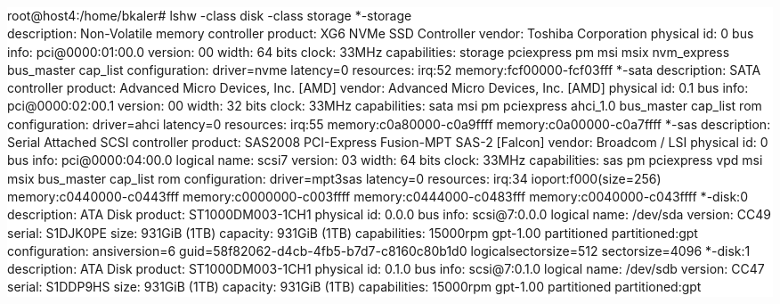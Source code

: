 root@host4:/home/bkaler# lshw -class disk -class storage
  *-storage                 
       description: Non-Volatile memory controller
       product: XG6 NVMe SSD Controller
       vendor: Toshiba Corporation
       physical id: 0
       bus info: pci@0000:01:00.0
       version: 00
       width: 64 bits
       clock: 33MHz
       capabilities: storage pciexpress pm msi msix nvm_express bus_master cap_list
       configuration: driver=nvme latency=0
       resources: irq:52 memory:fcf00000-fcf03fff
  *-sata
       description: SATA controller
       product: Advanced Micro Devices, Inc. [AMD]
       vendor: Advanced Micro Devices, Inc. [AMD]
       physical id: 0.1
       bus info: pci@0000:02:00.1
       version: 00
       width: 32 bits
       clock: 33MHz
       capabilities: sata msi pm pciexpress ahci_1.0 bus_master cap_list rom
       configuration: driver=ahci latency=0
       resources: irq:55 memory:c0a80000-c0a9ffff memory:c0a00000-c0a7ffff
  *-sas
       description: Serial Attached SCSI controller
       product: SAS2008 PCI-Express Fusion-MPT SAS-2 [Falcon]
       vendor: Broadcom / LSI
       physical id: 0
       bus info: pci@0000:04:00.0
       logical name: scsi7
       version: 03
       width: 64 bits
       clock: 33MHz
       capabilities: sas pm pciexpress vpd msi msix bus_master cap_list rom
       configuration: driver=mpt3sas latency=0
       resources: irq:34 ioport:f000(size=256) memory:c0440000-c0443fff memory:c0000000-c003ffff memory:c0444000-c0483fff memory:c0040000-c043ffff
     *-disk:0
          description: ATA Disk
          product: ST1000DM003-1CH1
          physical id: 0.0.0
          bus info: scsi@7:0.0.0
          logical name: /dev/sda
          version: CC49
          serial: S1DJK0PE
          size: 931GiB (1TB)
          capacity: 931GiB (1TB)
          capabilities: 15000rpm gpt-1.00 partitioned partitioned:gpt
          configuration: ansiversion=6 guid=58f82062-d4cb-4fb5-b7d7-c8160c80b1d0 logicalsectorsize=512 sectorsize=4096
     *-disk:1
          description: ATA Disk
          product: ST1000DM003-1CH1
          physical id: 0.1.0
          bus info: scsi@7:0.1.0
          logical name: /dev/sdb
          version: CC47
          serial: S1DDP9HS
          size: 931GiB (1TB)
          capacity: 931GiB (1TB)
          capabilities: 15000rpm gpt-1.00 partitioned partitioned:gpt
